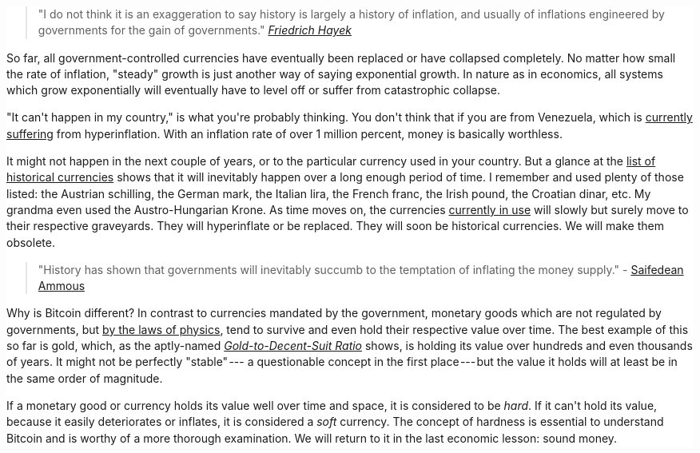 > "I do not think it is an exaggeration to say history is largely a
> history of inflation, and usually of inflations engineered by
> governments for the gain of governments."
> <cite>[Friedrich Hayek](https://books.google.com/books?id=l_A1vVIaYBYC&pg=PA142&dq=%22history+is+largely+a+history+of+inflation%22&hl=en&sa=X&ved=0ahUKEwi90NDLrdnfAhUprVkKHUx1CmIQ6AEIKjAA#v=onepage&q=%22history%20is%20largely%20a%20history%20of%20inflation%22&f=false)</cite>

So far, all government-controlled currencies have eventually been
replaced or have collapsed completely. No matter how small the rate of
inflation, "steady" growth is just another way of saying exponential
growth. In nature as in economics, all systems which grow exponentially
will eventually have to level off or suffer from catastrophic collapse.

"It can't happen in my country," is what you're probably thinking. You
don't think that if you are from Venezuela, which is [currently
suffering](https://en.wikipedia.org/wiki/Crisis_in_Venezuela#Economic_crisis) from hyperinflation. With an inflation rate of over 1 million
percent, money is basically worthless.

It might not happen in the next couple of years, or to the particular
currency used in your country. But a glance at the [list of historical
currencies](https://en.wikipedia.org/wiki/List_of_historical_currencies) shows that it will inevitably happen over a long enough period of
time. I remember and used plenty of those listed: the Austrian
schilling, the German mark, the Italian lira, the French franc, the
Irish pound, the Croatian dinar, etc. My grandma even used the
Austro-Hungarian Krone. As time moves on, the currencies [currently in
use](https://en.wikipedia.org/wiki/List_of_currencies) will slowly but surely move to their respective graveyards. They
will hyperinflate or be replaced. They will soon be historical
currencies. We will make them obsolete.

> "History has shown that governments will inevitably succumb to the
> temptation of inflating the money supply." - [Saifedean Ammous](https://saifedean.com/thebitcoinstandard/)

Why is Bitcoin different? In contrast to currencies mandated by the government,
monetary goods which are not regulated by governments, but [by the laws of
physics](https://dergigi.com/2018/06/10/bitcoin-s-energy-consumption/), tend to survive and even hold their respective value over
time. The best example of this so far is gold, which, as the aptly-named
[*Gold-to-Decent-Suit Ratio*](https://www.businesswire.com/news/home/20110819005774/en/History-Shows-Price-Ounce-Gold-Equals-Price) shows, is holding its value over hundreds and even
thousands of years. It might not be perfectly "stable" --- a questionable
concept in the first place --- but the value it holds will at least be in the
same order of magnitude.

If a monetary good or currency holds its value well over time and space,
it is considered to be *hard*. If it can't hold its value, because it
easily deteriorates or inflates, it is considered a *soft* currency. The
concept of hardness is essential to understand Bitcoin and is worthy of
a more thorough examination. We will return to it in the last economic
lesson: sound money.
